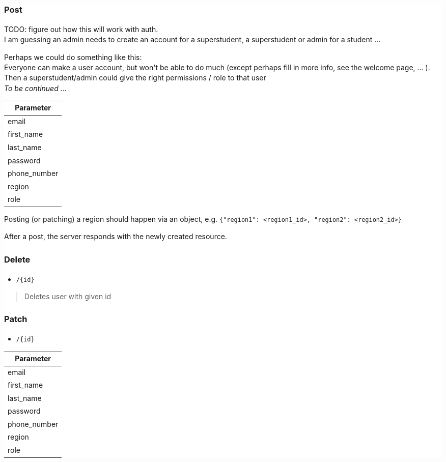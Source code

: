 ### Post

TODO: figure out how this will work with auth.  
I am guessing an admin needs to create an account for a superstudent, a superstudent or admin for a student ...

Perhaps we could do something like this:  
Everyone can make a user account, but won't be able to do much (except perhaps fill in more info, see the welcome
page, ... ). Then a superstudent/admin could give the right permissions / role to that user  
*To be continued ...*

| Parameter    | 
|--------------|
| email        | 
| first_name   |
| last_name    | 
| password     | 
| phone_number | 
| region       | 
| role         | 

Posting (or patching) a region should happen via an object, e.g. `{"region1": <region1_id>, "region2": <region2_id>}`

After a post, the server responds with the newly created resource.

### Delete

* `/{id}`

> Deletes user with given id

### Patch

* `/{id}`

| Parameter    | 
|--------------|
| email        | 
| first_name   |
| last_name    | 
| password     | 
| phone_number | 
| region       | 
| role         | 
